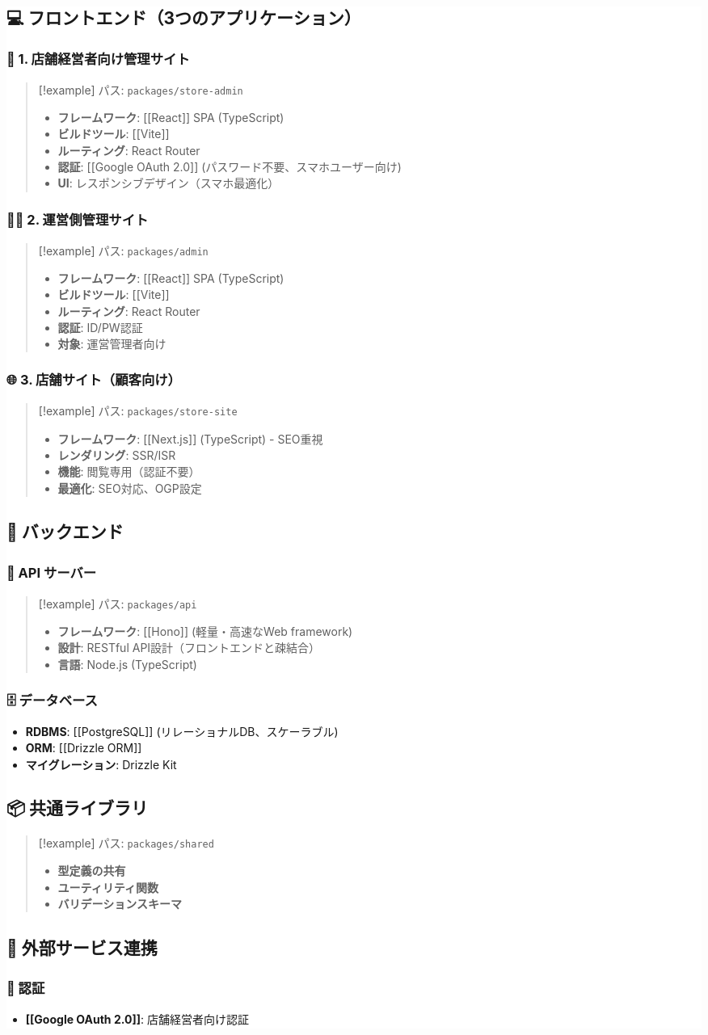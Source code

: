 ## 💻 フロントエンド（3つのアプリケーション）

### 🏪 1. 店舗経営者向け管理サイト
> [!example] パス: `packages/store-admin`
> - **フレームワーク**: [[React]] SPA (TypeScript)
> - **ビルドツール**: [[Vite]]
> - **ルーティング**: React Router
> - **認証**: [[Google OAuth 2.0]] (パスワード不要、スマホユーザー向け)
> - **UI**: レスポンシブデザイン（スマホ最適化）

### 👨‍💼 2. 運営側管理サイト
> [!example] パス: `packages/admin`
> - **フレームワーク**: [[React]] SPA (TypeScript)
> - **ビルドツール**: [[Vite]]
> - **ルーティング**: React Router
> - **認証**: ID/PW認証
> - **対象**: 運営管理者向け

### 🌐 3. 店舗サイト（顧客向け）
> [!example] パス: `packages/store-site`
> - **フレームワーク**: [[Next.js]] (TypeScript) - SEO重視
> - **レンダリング**: SSR/ISR
> - **機能**: 閲覧専用（認証不要）
> - **最適化**: SEO対応、OGP設定

## 🔧 バックエンド

### 🚀 API サーバー
> [!example] パス: `packages/api`
> - **フレームワーク**: [[Hono]] (軽量・高速なWeb framework)
> - **設計**: RESTful API設計（フロントエンドと疎結合）
> - **言語**: Node.js (TypeScript)

### 🗄️ データベース
- **RDBMS**: [[PostgreSQL]] (リレーショナルDB、スケーラブル)
- **ORM**: [[Drizzle ORM]]
- **マイグレーション**: Drizzle Kit

## 📦 共通ライブラリ
> [!example] パス: `packages/shared`
> - **型定義の共有**
> - **ユーティリティ関数**
> - **バリデーションスキーマ**

## 🔗 外部サービス連携

### 🔐 認証
- **[[Google OAuth 2.0]]**: 店舗経営者向け認証

